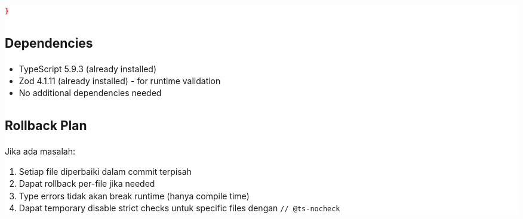```json
}
```

## Dependencies

- TypeScript 5.9.3 (already installed)
- Zod 4.1.11 (already installed) - for runtime validation
- No additional dependencies needed

## Rollback Plan

Jika ada masalah:
1. Setiap file diperbaiki dalam commit terpisah
2. Dapat rollback per-file jika needed
3. Type errors tidak akan break runtime (hanya compile time)
4. Dapat temporary disable strict checks untuk specific files dengan `// @ts-nocheck`
